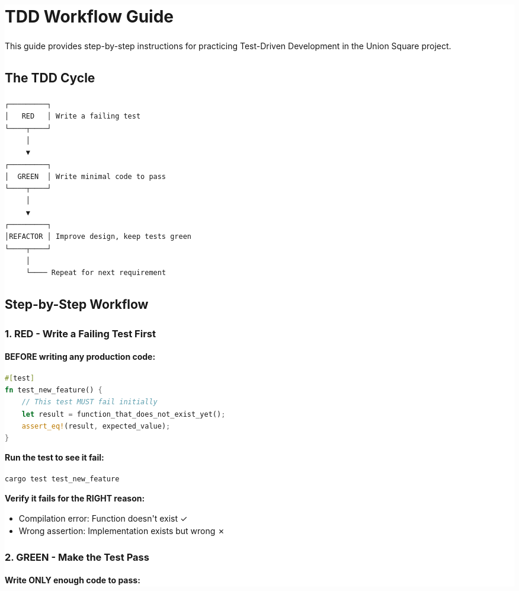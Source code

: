 # TDD Workflow Guide

This guide provides step-by-step instructions for practicing Test-Driven Development in the Union Square project.

## The TDD Cycle

```
┌─────────┐
│   RED   │ Write a failing test
└────┬────┘
     │
     ▼
┌─────────┐
│  GREEN  │ Write minimal code to pass
└────┬────┘
     │
     ▼
┌─────────┐
│REFACTOR │ Improve design, keep tests green
└────┬────┘
     │
     └──── Repeat for next requirement
```

## Step-by-Step Workflow

### 1. RED - Write a Failing Test First

**BEFORE writing any production code:**

```rust
#[test]
fn test_new_feature() {
    // This test MUST fail initially
    let result = function_that_does_not_exist_yet();
    assert_eq!(result, expected_value);
}
```

**Run the test to see it fail:**
```bash
cargo test test_new_feature
```

**Verify it fails for the RIGHT reason:**
- Compilation error: Function doesn't exist ✓
- Wrong assertion: Implementation exists but wrong ✗

### 2. GREEN - Make the Test Pass

**Write ONLY enough code to pass:**
